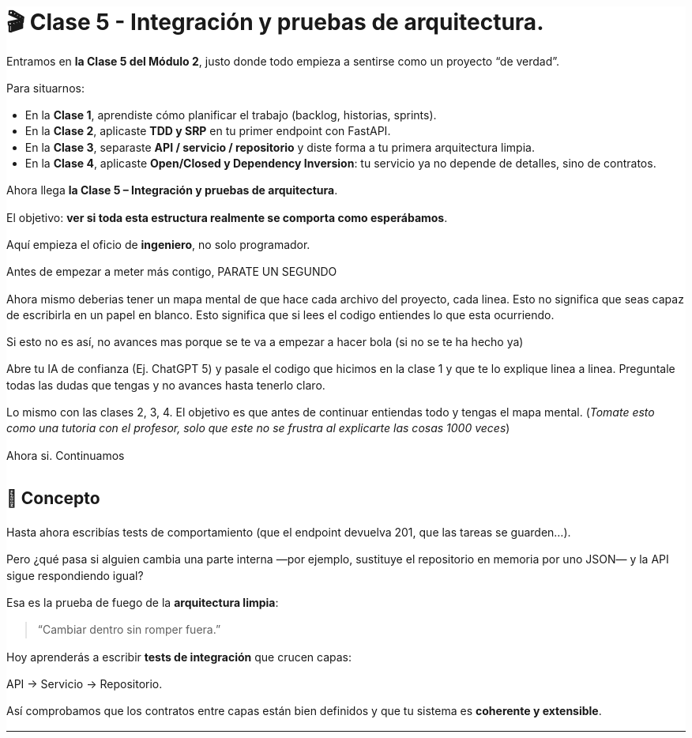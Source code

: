 # 🎬 Clase 5 - **Integración y pruebas de arquitectura**.

Entramos en **la Clase 5 del Módulo 2**, justo donde todo empieza a sentirse como un proyecto “de verdad”.

Para situarnos:

- En la **Clase 1**, aprendiste cómo planificar el trabajo (backlog, historias, sprints).
- En la **Clase 2**, aplicaste **TDD y SRP** en tu primer endpoint con FastAPI.
- En la **Clase 3**, separaste **API / servicio / repositorio** y diste forma a tu primera arquitectura limpia.
- En la **Clase 4**, aplicaste **Open/Closed y Dependency Inversion**: tu servicio ya no depende de detalles, sino de contratos.

Ahora llega **la Clase 5 – Integración y pruebas de arquitectura**.

El objetivo: **ver si toda esta estructura realmente se comporta como esperábamos**.

Aquí empieza el oficio de **ingeniero**, no solo programador.

Antes de empezar a meter más contigo, PARATE UN SEGUNDO

Ahora mismo deberias tener un mapa mental de que hace cada archivo del proyecto, cada linea. Esto no significa que seas capaz de escribirla en un papel en blanco. Esto significa que si lees el codigo entiendes lo que esta ocurriendo.

Si esto no es así, no avances mas porque se te va a empezar a hacer bola (si no se te ha hecho ya)

Abre tu IA de confianza (Ej. ChatGPT 5) y pasale el codigo que hicimos en la clase 1 y que te lo explique linea a linea. Preguntale todas las dudas que tengas y no avances hasta tenerlo claro.

Lo mismo con las clases 2, 3, 4. El objetivo es que antes de continuar entiendas todo y tengas el mapa mental. (*Tomate esto como una tutoria con el profesor, solo que este no se frustra al explicarte las cosas 1000 veces*)

Ahora si. Continuamos

## 🎯 Concepto

Hasta ahora escribías tests de comportamiento (que el endpoint devuelva 201, que las tareas se guarden…).

Pero ¿qué pasa si alguien cambia una parte interna —por ejemplo, sustituye el repositorio en memoria por uno JSON— y la API sigue respondiendo igual?

Esa es la prueba de fuego de la **arquitectura limpia**:

> “Cambiar dentro sin romper fuera.”
> 

Hoy aprenderás a escribir **tests de integración** que crucen capas:

API → Servicio → Repositorio.

Así comprobamos que los contratos entre capas están bien definidos y que tu sistema es **coherente y extensible**.

---
